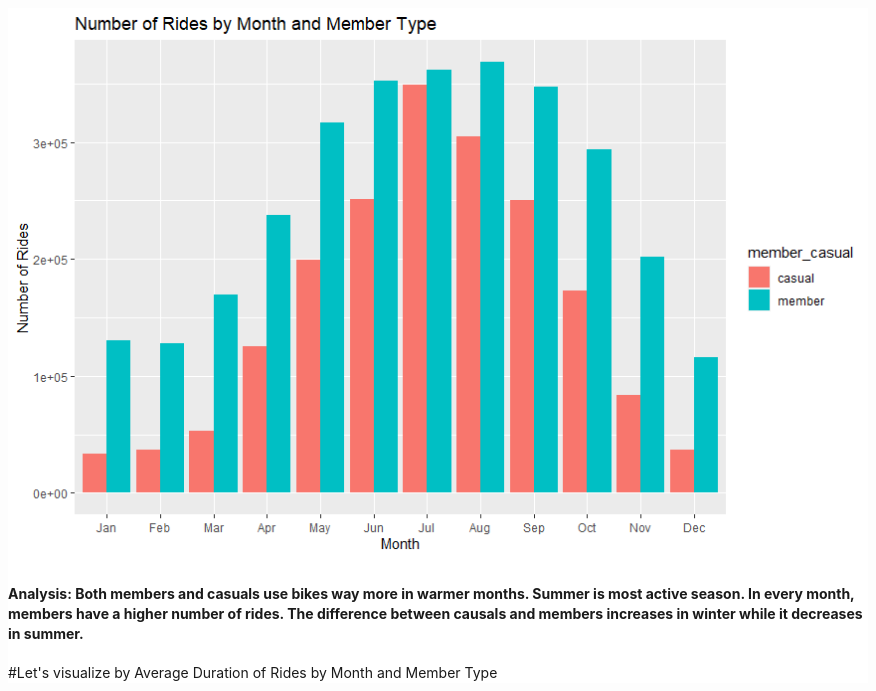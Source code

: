  ![number of rides by month and member type](Rplots/Rplot02.png)

#### Analysis: Both members and casuals use bikes way more in warmer months. Summer is most active season. In every month, members have a higher number of rides. The difference between causals and members increases in winter while it decreases in summer.

#Let's visualize by Average Duration of Rides by Month and Member Type
